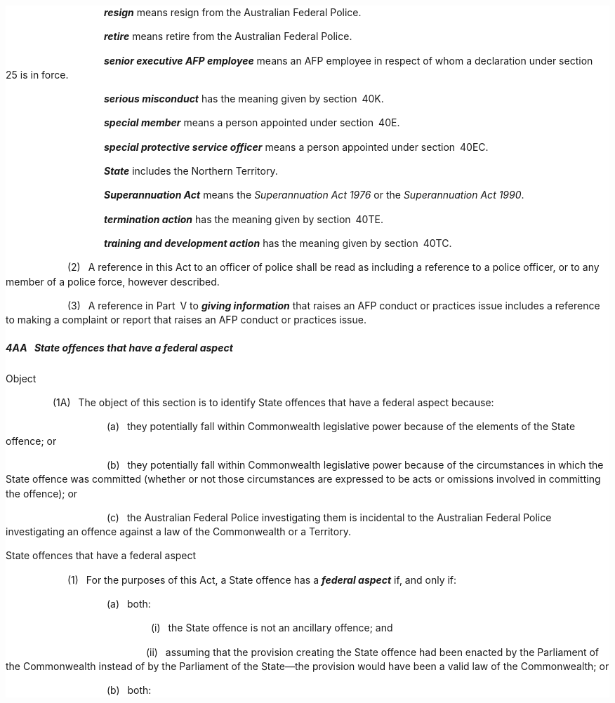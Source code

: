                     <a name="resign"></a>**_resign_** means resign from the Australian Federal Police.

                    <a name="retir"></a>**_retire_** means retire from the Australian Federal Police.

                    <a name="senior-execut-afp-employe"></a>**_senior executive AFP employee_** means an AFP employee in respect of whom a declaration under section 25 is in force.

                    <a name="seriou-misconduct"></a>**_serious misconduct_** has the meaning given by section 40K.

                    <a name="special-member"></a>**_special member_** means a person appointed under section 40E.

                    <a name="special-protect-servic-offic"></a>**_special protective service officer_** means a person appointed under section 40EC.

                    <a name="state"></a>**_State_** includes the Northern Territory.

                    <a name="superannu-act"></a>**_Superannuation Act_** means the _Superannuation Act 1976_ or the _Superannuation Act 1990_.

                    <a name="termin-action"></a>**_termination action_** has the meaning given by section 40TE.

                    <a name="train-develop-action"></a>**_training and development action_** has the meaning given by section 40TC.

             (2)  A reference in this Act to an officer of police shall be read as including a reference to a police officer, or to any member of a police force, however described.

             (3)  A reference in Part V to **_giving information_** that raises an AFP conduct or practices issue includes a reference to making a complaint or report that raises an AFP conduct or practices issue.

##### <a id="4AA"></a>4AA   State offences that have a federal aspect

Object

          (1A)  The object of this section is to identify State offences that have a federal aspect because:

                     (a)  they potentially fall within Commonwealth legislative power because of the elements of the State offence; or

                     (b)  they potentially fall within Commonwealth legislative power because of the circumstances in which the State offence was committed (whether or not those circumstances are expressed to be acts or omissions involved in committing the offence); or

                     (c)  the Australian Federal Police investigating them is incidental to the Australian Federal Police investigating an offence against a law of the Commonwealth or a Territory.

State offences that have a federal aspect

             (1)  For the purposes of this Act, a State offence has a **_federal aspect_** if, and only if:

                     (a)  both:

                              (i)  the State offence is not an ancillary offence; and

                             (ii)  assuming that the provision creating the State offence had been enacted by the Parliament of the Commonwealth instead of by the Parliament of the State—the provision would have been a valid law of the Commonwealth; or

                     (b)  both:

